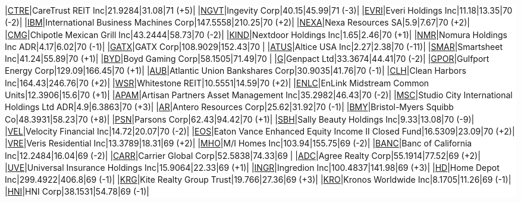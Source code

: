 |[CTRE](https://finance.yahoo.com/quote/CTRE/)|CareTrust REIT Inc|21.9284|31.08|71 (+5)|
|[NGVT](https://finance.yahoo.com/quote/NGVT/)|Ingevity Corp|40.15|45.99|71 (-3)|
|[EVRI](https://finance.yahoo.com/quote/EVRI/)|Everi Holdings Inc|11.18|13.35|70 (-2)|
|[IBM](https://finance.yahoo.com/quote/IBM/)|International Business Machines Corp|147.5558|210.25|70 (+2)|
|[NEXA](https://finance.yahoo.com/quote/NEXA/)|Nexa Resources SA|5.9|7.67|70 (+2)|
|[CMG](https://finance.yahoo.com/quote/CMG/)|Chipotle Mexican Grill Inc|43.2444|58.73|70 (-2)|
|[KIND](https://finance.yahoo.com/quote/KIND/)|Nextdoor Holdings Inc|1.65|2.46|70 (+1)|
|[NMR](https://finance.yahoo.com/quote/NMR/)|Nomura Holdings Inc ADR|4.17|6.02|70 (-1)|
|[GATX](https://finance.yahoo.com/quote/GATX/)|GATX Corp|108.9029|152.43|70 |
|[ATUS](https://finance.yahoo.com/quote/ATUS/)|Altice USA Inc|2.27|2.38|70 (-11)|
|[SMAR](https://finance.yahoo.com/quote/SMAR/)|Smartsheet Inc|41.24|55.89|70 (+1)|
|[BYD](https://finance.yahoo.com/quote/BYD/)|Boyd Gaming Corp|58.1505|71.49|70 |
|[G](https://finance.yahoo.com/quote/G/)|Genpact Ltd|33.3674|44.41|70 (-2)|
|[GPOR](https://finance.yahoo.com/quote/GPOR/)|Gulfport Energy Corp|129.09|166.45|70 (+1)|
|[AUB](https://finance.yahoo.com/quote/AUB/)|Atlantic Union Bankshares Corp|30.9035|41.76|70 (-1)|
|[CLH](https://finance.yahoo.com/quote/CLH/)|Clean Harbors Inc|164.43|246.76|70 (+2)|
|[WSR](https://finance.yahoo.com/quote/WSR/)|Whitestone REIT|10.5551|14.59|70 (+2)|
|[ENLC](https://finance.yahoo.com/quote/ENLC/)|EnLink Midstream Common Units|12.3906|15.6|70 (+1)|
|[APAM](https://finance.yahoo.com/quote/APAM/)|Artisan Partners Asset Management Inc|35.2982|46.43|70 (-2)|
|[MSC](https://finance.yahoo.com/quote/MSC/)|Studio City International Holdings Ltd ADR|4.9|6.3863|70 (+3)|
|[AR](https://finance.yahoo.com/quote/AR/)|Antero Resources Corp|25.62|31.92|70 (-1)|
|[BMY](https://finance.yahoo.com/quote/BMY/)|Bristol-Myers Squibb Co|48.3931|58.23|70 (+8)|
|[PSN](https://finance.yahoo.com/quote/PSN/)|Parsons Corp|62.43|94.42|70 (+1)|
|[SBH](https://finance.yahoo.com/quote/SBH/)|Sally Beauty Holdings Inc|9.33|13.08|70 (-9)|
|[VEL](https://finance.yahoo.com/quote/VEL/)|Velocity Financial Inc|14.72|20.07|70 (-2)|
|[EOS](https://finance.yahoo.com/quote/EOS/)|Eaton Vance Enhanced Equity Income II Closed Fund|16.5309|23.09|70 (+2)|
|[VRE](https://finance.yahoo.com/quote/VRE/)|Veris Residential Inc|13.3789|18.31|69 (+2)|
|[MHO](https://finance.yahoo.com/quote/MHO/)|M/I Homes Inc|103.94|155.75|69 (-2)|
|[BANC](https://finance.yahoo.com/quote/BANC/)|Banc of California Inc|12.2484|16.04|69 (-2)|
|[CARR](https://finance.yahoo.com/quote/CARR/)|Carrier Global Corp|52.5838|74.33|69 |
|[ADC](https://finance.yahoo.com/quote/ADC/)|Agree Realty Corp|55.1914|77.52|69 (+2)|
|[UVE](https://finance.yahoo.com/quote/UVE/)|Universal Insurance Holdings Inc|15.9064|22.33|69 (+1)|
|[INGR](https://finance.yahoo.com/quote/INGR/)|Ingredion Inc|100.4837|141.98|69 (+3)|
|[HD](https://finance.yahoo.com/quote/HD/)|Home Depot Inc|299.4922|406.8|69 (-1)|
|[KRG](https://finance.yahoo.com/quote/KRG/)|Kite Realty Group Trust|19.766|27.36|69 (+3)|
|[KRO](https://finance.yahoo.com/quote/KRO/)|Kronos Worldwide Inc|8.1705|11.26|69 (-1)|
|[HNI](https://finance.yahoo.com/quote/HNI/)|HNI Corp|38.1531|54.78|69 (-1)|